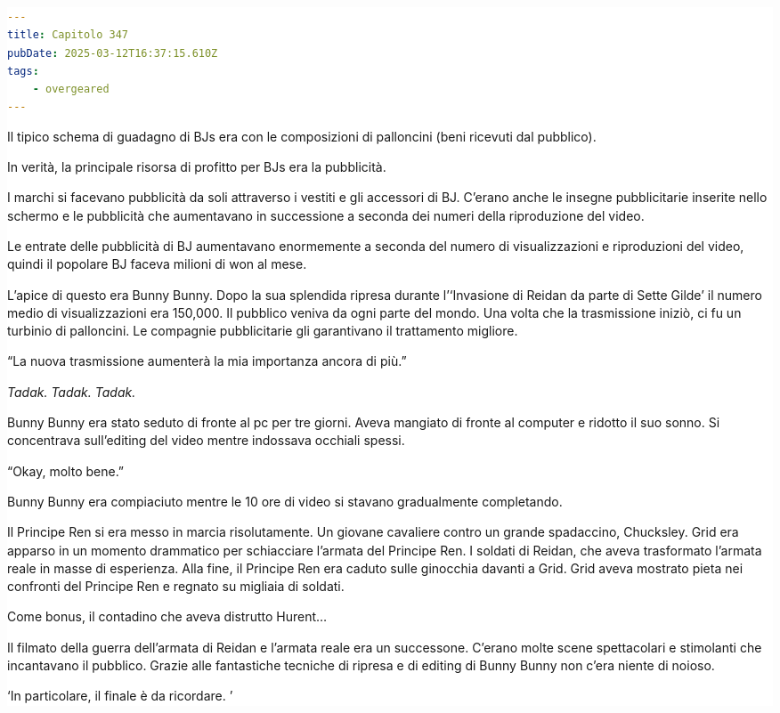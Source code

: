 ```yaml
---
title: Capitolo 347
pubDate: 2025-03-12T16:37:15.610Z
tags:
    - overgeared
---
```



Il tipico schema di guadagno di BJs era con le composizioni di palloncini (beni ricevuti dal pubblico).


In verità, la principale risorsa di profitto per BJs era la pubblicità.


I marchi si facevano pubblicità da soli attraverso i vestiti e gli accessori di BJ. C’erano anche le insegne pubblicitarie inserite nello schermo e le pubblicità che aumentavano in successione a seconda dei numeri della riproduzione del video.


Le entrate delle pubblicità di BJ aumentavano enormemente a seconda del numero di visualizzazioni e riproduzioni del video, quindi il popolare BJ faceva milioni di won al mese.  


L’apice di questo era Bunny Bunny. Dopo la sua splendida ripresa durante l’‘Invasione di Reidan da parte di Sette Gilde’ il numero medio di visualizzazioni era 150,000. Il pubblico veniva da ogni parte del mondo. Una volta che la trasmissione iniziò, ci fu un turbinio di palloncini. Le compagnie pubblicitarie gli garantivano il trattamento migliore.


“La nuova trasmissione aumenterà la mia importanza ancora di più.”


<i>Tadak. Tadak. Tadak. </i>


Bunny Bunny era stato seduto di fronte al pc per tre giorni. Aveva mangiato di fronte al computer e ridotto il suo sonno. Si concentrava sull’editing del video mentre indossava occhiali spessi. 


“Okay, molto bene.”


Bunny Bunny era compiaciuto mentre le 10 ore di video si stavano gradualmente completando.


Il Principe Ren si era messo in marcia risolutamente. Un giovane cavaliere contro un grande spadaccino, Chucksley. Grid era apparso in un momento drammatico per schiacciare l’armata del Principe Ren. I soldati di Reidan, che aveva trasformato l’armata reale in masse di esperienza. Alla fine, il Principe Ren era caduto sulle ginocchia davanti a Grid. Grid aveva mostrato pieta nei confronti del Principe Ren e regnato su migliaia di soldati. 


Come bonus, il contadino che aveva distrutto Hurent…


Il filmato della guerra dell’armata di Reidan e l’armata reale era un successone. C’erano molte scene spettacolari e stimolanti che incantavano il pubblico. Grazie alle fantastiche tecniche di ripresa e di editing di Bunny Bunny non c’era niente di noioso. 


‘In particolare, il finale è da ricordare. ’
